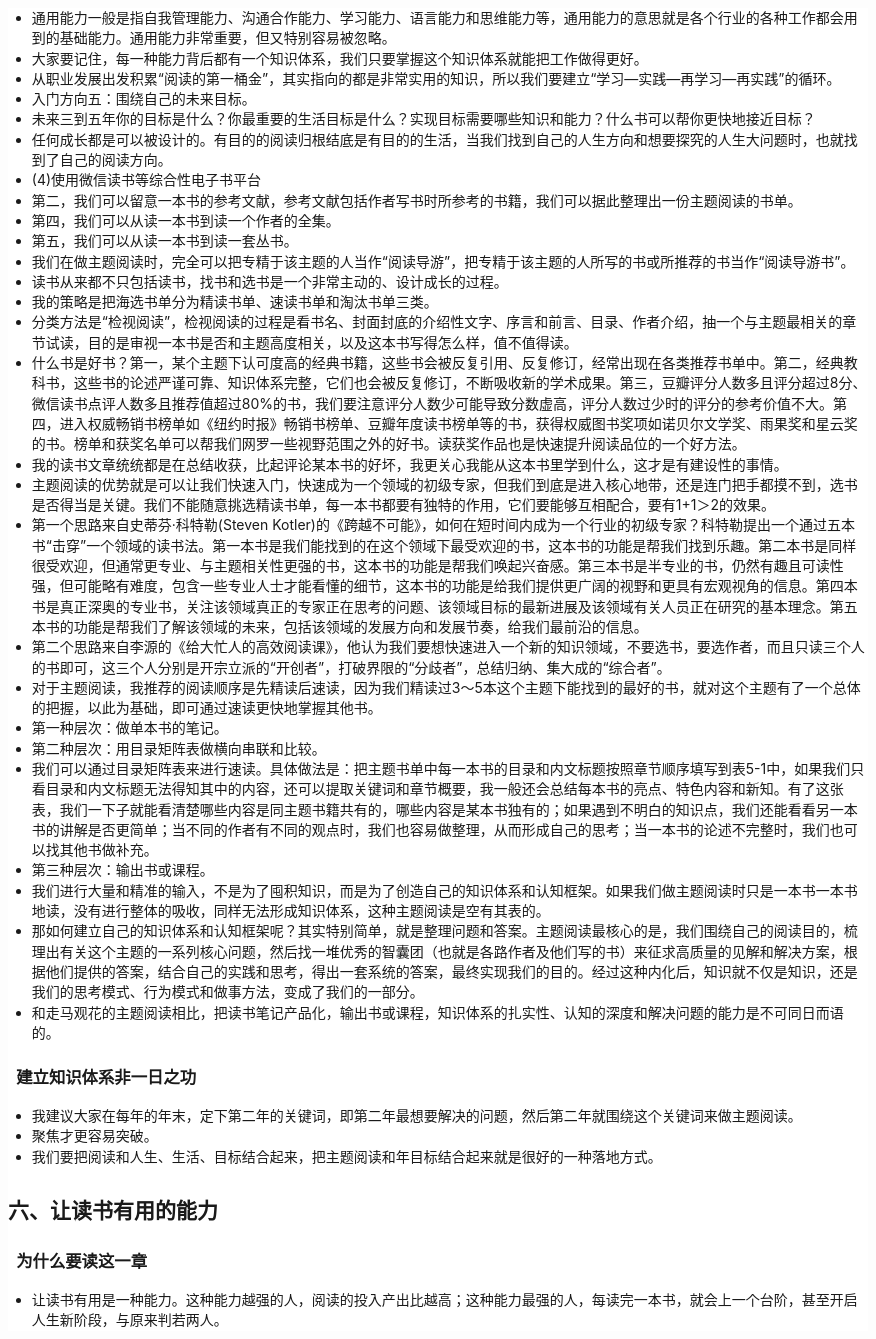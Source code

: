 - 通用能力一般是指自我管理能力、沟通合作能力、学习能力、语言能力和思维能力等，通用能力的意思就是各个行业的各种工作都会用到的基础能力。通用能力非常重要，但又特别容易被忽略。
- 大家要记住，每一种能力背后都有一个知识体系，我们只要掌握这个知识体系就能把工作做得更好。
- 从职业发展出发积累“阅读的第一桶金”，其实指向的都是非常实用的知识，所以我们要建立“学习—实践—再学习—再实践”的循环。
- 入门方向五：围绕自己的未来目标。
- 未来三到五年你的目标是什么？你最重要的生活目标是什么？实现目标需要哪些知识和能力？什么书可以帮你更快地接近目标？
- 任何成长都是可以被设计的。有目的的阅读归根结底是有目的的生活，当我们找到自己的人生方向和想要探究的人生大问题时，也就找到了自己的阅读方向。
- (4)使用微信读书等综合性电子书平台
- 第二，我们可以留意一本书的参考文献，参考文献包括作者写书时所参考的书籍，我们可以据此整理出一份主题阅读的书单。
- 第四，我们可以从读一本书到读一个作者的全集。
- 第五，我们可以从读一本书到读一套丛书。
- 我们在做主题阅读时，完全可以把专精于该主题的人当作“阅读导游”，把专精于该主题的人所写的书或所推荐的书当作“阅读导游书”。
- 读书从来都不只包括读书，找书和选书是一个非常主动的、设计成长的过程。
- 我的策略是把海选书单分为精读书单、速读书单和淘汰书单三类。
- 分类方法是“检视阅读”，检视阅读的过程是看书名、封面封底的介绍性文字、序言和前言、目录、作者介绍，抽一个与主题最相关的章节试读，目的是审视一本书是否和主题高度相关，以及这本书写得怎么样，值不值得读。
- 什么书是好书？第一，某个主题下认可度高的经典书籍，这些书会被反复引用、反复修订，经常出现在各类推荐书单中。第二，经典教科书，这些书的论述严谨可靠、知识体系完整，它们也会被反复修订，不断吸收新的学术成果。第三，豆瓣评分人数多且评分超过8分、微信读书点评人数多且推荐值超过80%的书，我们要注意评分人数少可能导致分数虚高，评分人数过少时的评分的参考价值不大。第四，进入权威畅销书榜单如《纽约时报》畅销书榜单、豆瓣年度读书榜单等的书，获得权威图书奖项如诺贝尔文学奖、雨果奖和星云奖的书。榜单和获奖名单可以帮我们网罗一些视野范围之外的好书。读获奖作品也是快速提升阅读品位的一个好方法。
- 我的读书文章统统都是在总结收获，比起评论某本书的好坏，我更关心我能从这本书里学到什么，这才是有建设性的事情。
- 主题阅读的优势就是可以让我们快速入门，快速成为一个领域的初级专家，但我们到底是进入核心地带，还是连门把手都摸不到，选书是否得当是关键。我们不能随意挑选精读书单，每一本书都要有独特的作用，它们要能够互相配合，要有1+1＞2的效果。
- 第一个思路来自史蒂芬·科特勒(Steven Kotler)的《跨越不可能》，如何在短时间内成为一个行业的初级专家？科特勒提出一个通过五本书“击穿”一个领域的读书法。第一本书是我们能找到的在这个领域下最受欢迎的书，这本书的功能是帮我们找到乐趣。第二本书是同样很受欢迎，但通常更专业、与主题相关性更强的书，这本书的功能是帮我们唤起兴奋感。第三本书是半专业的书，仍然有趣且可读性强，但可能略有难度，包含一些专业人士才能看懂的细节，这本书的功能是给我们提供更广阔的视野和更具有宏观视角的信息。第四本书是真正深奥的专业书，关注该领域真正的专家正在思考的问题、该领域目标的最新进展及该领域有关人员正在研究的基本理念。第五本书的功能是帮我们了解该领域的未来，包括该领域的发展方向和发展节奏，给我们最前沿的信息。
- 第二个思路来自李源的《给大忙人的高效阅读课》，他认为我们要想快速进入一个新的知识领域，不要选书，要选作者，而且只读三个人的书即可，这三个人分别是开宗立派的“开创者”，打破界限的“分歧者”，总结归纳、集大成的“综合者”。
- 对于主题阅读，我推荐的阅读顺序是先精读后速读，因为我们精读过3～5本这个主题下能找到的最好的书，就对这个主题有了一个总体的把握，以此为基础，即可通过速读更快地掌握其他书。
- 第一种层次：做单本书的笔记。
- 第二种层次：用目录矩阵表做横向串联和比较。
- 我们可以通过目录矩阵表来进行速读。具体做法是：把主题书单中每一本书的目录和内文标题按照章节顺序填写到表5-1中，如果我们只看目录和内文标题无法得知其中的内容，还可以提取关键词和章节概要，我一般还会总结每本书的亮点、特色内容和新知。有了这张表，我们一下子就能看清楚哪些内容是同主题书籍共有的，哪些内容是某本书独有的；如果遇到不明白的知识点，我们还能看看另一本书的讲解是否更简单；当不同的作者有不同的观点时，我们也容易做整理，从而形成自己的思考；当一本书的论述不完整时，我们也可以找其他书做补充。
- 第三种层次：输出书或课程。
- 我们进行大量和精准的输入，不是为了囤积知识，而是为了创造自己的知识体系和认知框架。如果我们做主题阅读时只是一本书一本书地读，没有进行整体的吸收，同样无法形成知识体系，这种主题阅读是空有其表的。
- 那如何建立自己的知识体系和认知框架呢？其实特别简单，就是整理问题和答案。主题阅读最核心的是，我们围绕自己的阅读目的，梳理出有关这个主题的一系列核心问题，然后找一堆优秀的智囊团（也就是各路作者及他们写的书）来征求高质量的见解和解决方案，根据他们提供的答案，结合自己的实践和思考，得出一套系统的答案，最终实现我们的目的。经过这种内化后，知识就不仅是知识，还是我们的思考模式、行为模式和做事方法，变成了我们的一部分。
- 和走马观花的主题阅读相比，把读书笔记产品化，输出书或课程，知识体系的扎实性、认知的深度和解决问题的能力是不可同日而语的。

###  建立知识体系非一日之功

- 我建议大家在每年的年末，定下第二年的关键词，即第二年最想要解决的问题，然后第二年就围绕这个关键词来做主题阅读。
- 聚焦才更容易突破。
- 我们要把阅读和人生、生活、目标结合起来，把主题阅读和年目标结合起来就是很好的一种落地方式。

## 六、让读书有用的能力

###  为什么要读这一章

- 让读书有用是一种能力。这种能力越强的人，阅读的投入产出比越高；这种能力最强的人，每读完一本书，就会上一个台阶，甚至开启人生新阶段，与原来判若两人。
